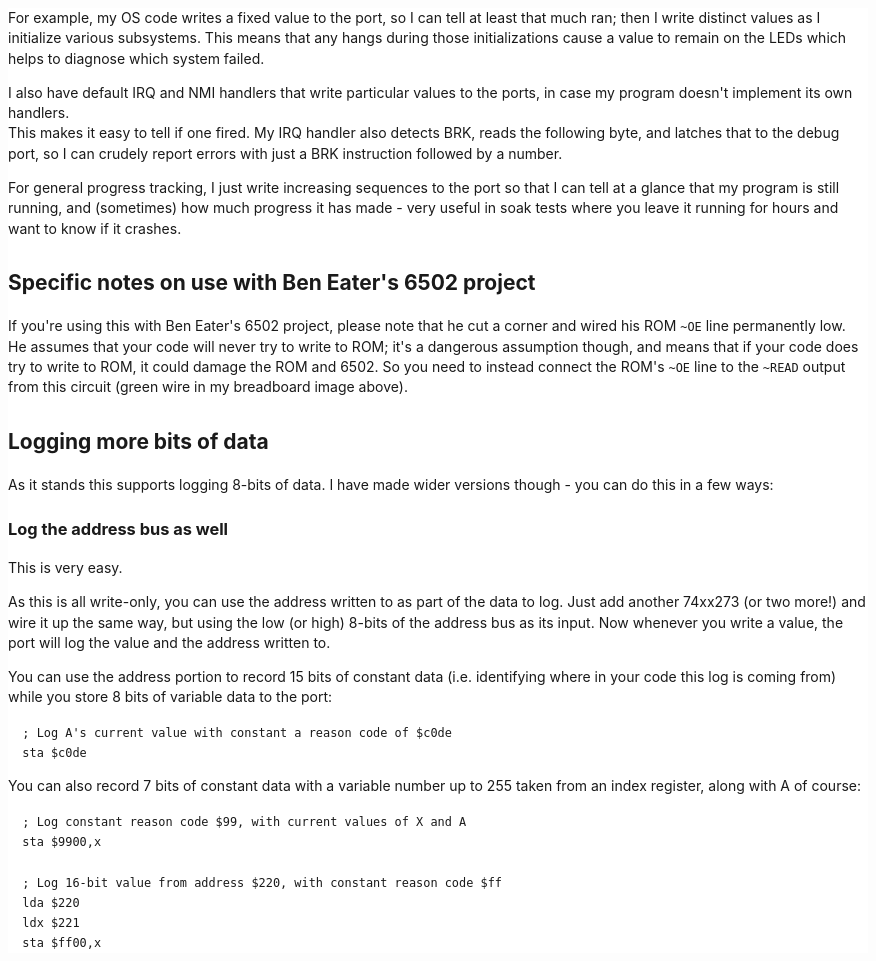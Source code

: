 For example, my OS code writes a fixed value to the port, so I can tell at least that much ran; then I write distinct values as I initialize various 
subsystems.  This means that any hangs during those initializations cause a value to remain on the LEDs which helps to diagnose which system failed.

I also have default IRQ and NMI handlers that write particular values to the ports, in case my program doesn't implement its own handlers.  
This makes it easy to tell if one fired.  My IRQ handler also detects BRK, reads the following byte, and latches that to the debug port, so I can
crudely report errors with just a BRK instruction followed by a number.

For general progress tracking, I just write increasing sequences to the port so that I can tell at a glance that my program is still running, and 
(sometimes) how much progress it has made - very useful in soak tests where you leave it running for hours and want to know if it crashes.

## Specific notes on use with Ben Eater's 6502 project

If you're using this with Ben Eater's 6502 project, please note that he cut a corner and wired his ROM `~OE` line permanently low.  He assumes that 
your code will never try to write to ROM; it's a dangerous assumption though, and means that if your code does try to write to ROM, it could 
damage the ROM and 6502.  So you need to instead connect the ROM's `~OE` line to the `~READ` output from this circuit (green wire in my breadboard image above).

## Logging more bits of data

As it stands this supports logging 8-bits of data.  I have made wider versions though - you can do this in a few ways:

### Log the address bus as well

This is very easy.

As this is all write-only, you can use the address written to as part of the data to log.  Just add another 74xx273 (or two more!) and wire it up the same 
way, but using the low (or high) 8-bits of the address bus as its input.  Now whenever you write a value, the port will log the value and the address 
written to.

You can use the address portion to record 15 bits of constant data (i.e. identifying where in your code this log is coming from) while you store 8 bits of
variable data to the port:

```
  ; Log A's current value with constant a reason code of $c0de
  sta $c0de
```

You can also record 7 bits of constant data with a variable number up to 255 taken from an index register, along with A of course:

```
  ; Log constant reason code $99, with current values of X and A
  sta $9900,x
  
  ; Log 16-bit value from address $220, with constant reason code $ff
  lda $220
  ldx $221
  sta $ff00,x
```
